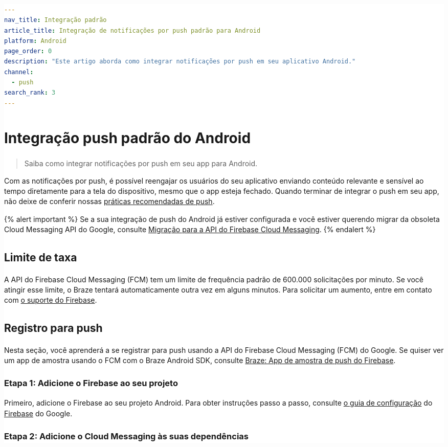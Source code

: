 ```yaml
---
nav_title: Integração padrão
article_title: Integração de notificações por push padrão para Android
platform: Android
page_order: 0
description: "Este artigo aborda como integrar notificações por push em seu aplicativo Android."
channel:
  - push
search_rank: 3
---
```


# Integração push padrão do Android

> Saiba como integrar notificações por push em seu app para Android.

Com as notificações por push, é possível reengajar os usuários do seu aplicativo enviando conteúdo relevante e sensível ao tempo diretamente para a tela do dispositivo, mesmo que o app esteja fechado. Quando terminar de integrar o push em seu app, não deixe de conferir nossas [práticas recomendadas de push]({{site.baseurl}}/user_guide/message_building_by_channel/push/best_practices/).

{% alert important %}
Se a sua integração de push do Android já estiver configurada e você estiver querendo migrar da obsoleta Cloud Messaging API do Google, consulte [Migração para a API do Firebase Cloud Messaging]({{site.baseurl}}/developer_guide/platform_integration_guides/android/push_notifications/android/migrating_to_firebase_cloud_messaging).
{% endalert %}

## Limite de taxa

A API do Firebase Cloud Messaging (FCM) tem um limite de frequência padrão de 600.000 solicitações por minuto. Se você atingir esse limite, o Braze tentará automaticamente outra vez em alguns minutos. Para solicitar um aumento, entre em contato com [o suporte do Firebase](https://firebase.google.com/support).

## Registro para push

Nesta seção, você aprenderá a se registrar para push usando a API do Firebase Cloud Messaging (FCM) do Google. Se quiser ver um app de amostra usando o FCM com o Braze Android SDK, consulte [Braze: App de amostra de push do Firebase](https://github.com/braze-inc/braze-android-sdk/tree/master/samples/firebase-push).

### Etapa 1: Adicione o Firebase ao seu projeto

Primeiro, adicione o Firebase ao seu projeto Android. Para obter instruções passo a passo, consulte [o guia de configuração](https://firebase.google.com/docs/android/setup) do [Firebase](https://firebase.google.com/docs/android/setup) do Google.

### Etapa 2: Adicione o Cloud Messaging às suas dependências
